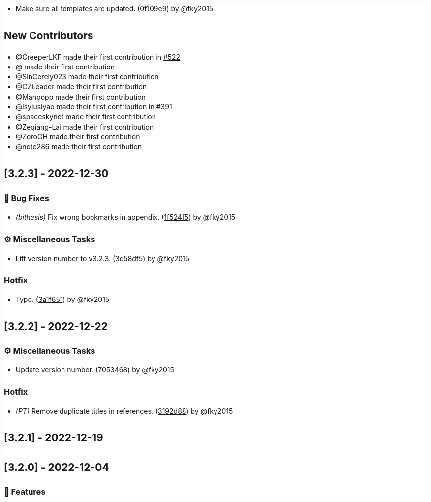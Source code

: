 - Make sure all templates are updated. ([0f109e9](https://github.com/BITNP/BIThesis/commit/0f109e970c3d6fe82254d44b733e38505116a34b)) by @fky2015

## New Contributors
* @CreeperLKF made their first contribution in [#522](https://github.com/BITNP/BIThesis/pull/522)
* @ made their first contribution
* @SinCerely023 made their first contribution
* @CZLeader made their first contribution
* @Manpopp made their first contribution
* @lsylusiyao made their first contribution in [#391](https://github.com/BITNP/BIThesis/pull/391)
* @spaceskynet made their first contribution
* @Zeqiang-Lai made their first contribution
* @ZoroGH made their first contribution
* @note286 made their first contribution
## [3.2.3] - 2022-12-30

### 🐛 Bug Fixes

- *(bithesis)* Fix wrong bookmarks in appendix. ([1f524f5](https://github.com/BITNP/BIThesis/commit/1f524f54181233c1c7d8050e00803e45a4578df9)) by @fky2015

### ⚙️ Miscellaneous Tasks

- Lift version number to v3.2.3. ([3d58df5](https://github.com/BITNP/BIThesis/commit/3d58df5f29aa464cf5b3294dd5a5ccaa53dbb6da)) by @fky2015

### Hotfix

- Typo. ([3a1f651](https://github.com/BITNP/BIThesis/commit/3a1f651b2deb6bc05767419361caca2ab6cb96ac)) by @fky2015

## [3.2.2] - 2022-12-22

### ⚙️ Miscellaneous Tasks

- Update version number. ([7053468](https://github.com/BITNP/BIThesis/commit/7053468d729c7de73a445fa198401840a5903b70)) by @fky2015

### Hotfix

- *(PT)* Remove duplicate titles in references. ([3192d88](https://github.com/BITNP/BIThesis/commit/3192d88ae435b233a59cdfdac761d94aeec12d2c)) by @fky2015

## [3.2.1] - 2022-12-19

## [3.2.0] - 2022-12-04

### 🚀 Features
